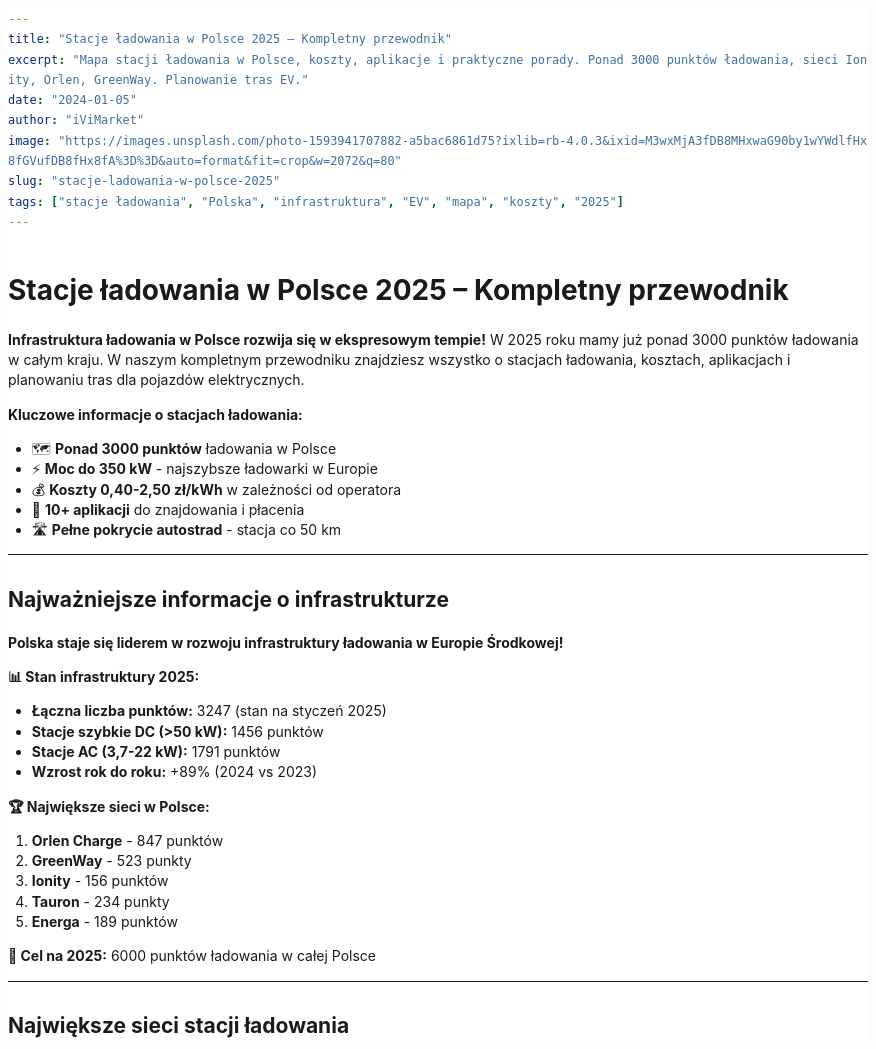 ```yaml
---
title: "Stacje ładowania w Polsce 2025 – Kompletny przewodnik"
excerpt: "Mapa stacji ładowania w Polsce, koszty, aplikacje i praktyczne porady. Ponad 3000 punktów ładowania, sieci Ionity, Orlen, GreenWay. Planowanie tras EV."
date: "2024-01-05"
author: "iViMarket"
image: "https://images.unsplash.com/photo-1593941707882-a5bac6861d75?ixlib=rb-4.0.3&ixid=M3wxMjA3fDB8MHxwaG90by1wYWdlfHx8fGVufDB8fHx8fA%3D%3D&auto=format&fit=crop&w=2072&q=80"
slug: "stacje-ladowania-w-polsce-2025"
tags: ["stacje ładowania", "Polska", "infrastruktura", "EV", "mapa", "koszty", "2025"]
---
```


# Stacje ładowania w Polsce 2025 – Kompletny przewodnik

**Infrastruktura ładowania w Polsce rozwija się w ekspresowym tempie!** W 2025 roku mamy już ponad 3000 punktów ładowania w całym kraju. W naszym kompletnym przewodniku znajdziesz wszystko o stacjach ładowania, kosztach, aplikacjach i planowaniu tras dla pojazdów elektrycznych.

**Kluczowe informacje o stacjach ładowania:**
- 🗺️ **Ponad 3000 punktów** ładowania w Polsce
- ⚡ **Moc do 350 kW** - najszybsze ładowarki w Europie
- 💰 **Koszty 0,40-2,50 zł/kWh** w zależności od operatora
- 📱 **10+ aplikacji** do znajdowania i płacenia
- 🛣️ **Pełne pokrycie autostrad** - stacja co 50 km

---

## Najważniejsze informacje o infrastrukturze

**Polska staje się liderem w rozwoju infrastruktury ładowania w Europie Środkowej!**

**📊 Stan infrastruktury 2025:**
- **Łączna liczba punktów:** 3247 (stan na styczeń 2025)
- **Stacje szybkie DC (>50 kW):** 1456 punktów
- **Stacje AC (3,7-22 kW):** 1791 punktów
- **Wzrost rok do roku:** +89% (2024 vs 2023)

**🏆 Największe sieci w Polsce:**
1. **Orlen Charge** - 847 punktów
2. **GreenWay** - 523 punkty
3. **Ionity** - 156 punktów
4. **Tauron** - 234 punkty
5. **Energa** - 189 punktów

**🎯 Cel na 2025:** 6000 punktów ładowania w całej Polsce

---

## Największe sieci stacji ładowania
